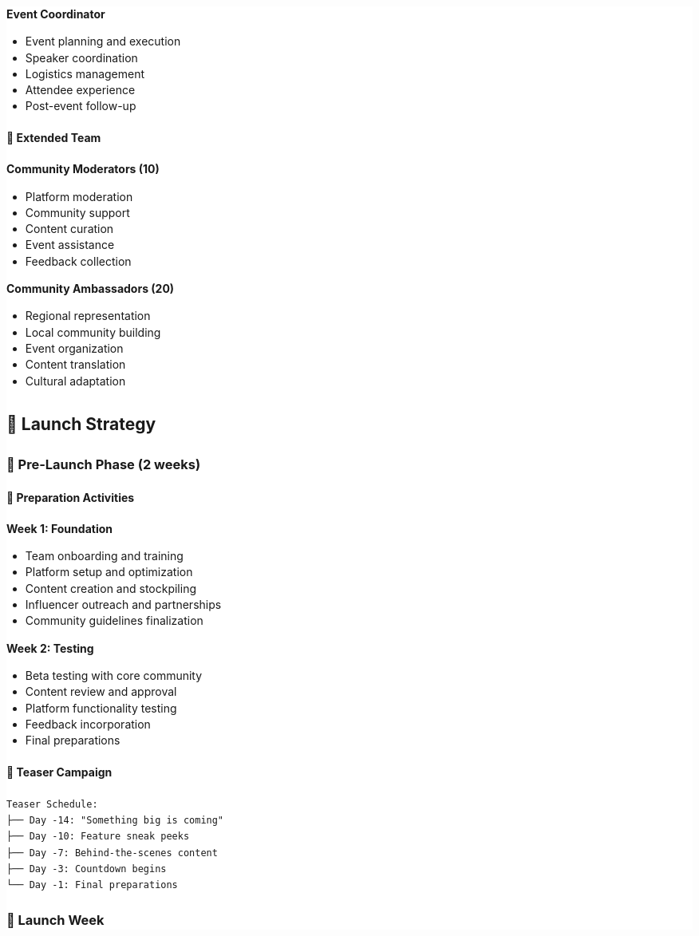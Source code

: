 **Event Coordinator**
- Event planning and execution
- Speaker coordination
- Logistics management
- Attendee experience
- Post-event follow-up

#### 🤝 Extended Team
**Community Moderators (10)**
- Platform moderation
- Community support
- Content curation
- Event assistance
- Feedback collection

**Community Ambassadors (20)**
- Regional representation
- Local community building
- Event organization
- Content translation
- Cultural adaptation

## 🚀 Launch Strategy

### 📅 Pre-Launch Phase (2 weeks)

#### 🎯 Preparation Activities
**Week 1: Foundation**
- Team onboarding and training
- Platform setup and optimization
- Content creation and stockpiling
- Influencer outreach and partnerships
- Community guidelines finalization

**Week 2: Testing**
- Beta testing with core community
- Content review and approval
- Platform functionality testing
- Feedback incorporation
- Final preparations

#### 📢 Teaser Campaign
```
Teaser Schedule:
├── Day -14: "Something big is coming"
├── Day -10: Feature sneak peeks
├── Day -7: Behind-the-scenes content
├── Day -3: Countdown begins
└── Day -1: Final preparations
```

### 🎉 Launch Week
